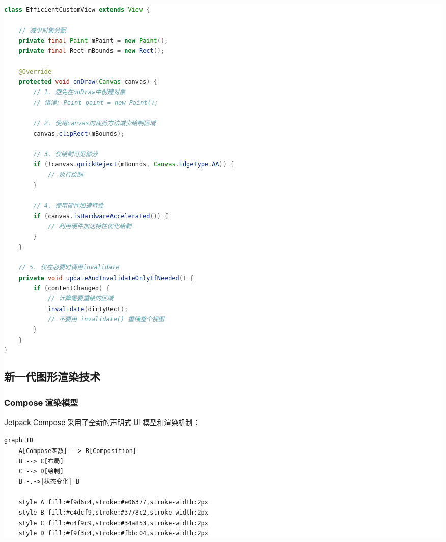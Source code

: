 ```java
class EfficientCustomView extends View {
    
    // 减少对象分配
    private final Paint mPaint = new Paint();
    private final Rect mBounds = new Rect();
    
    @Override
    protected void onDraw(Canvas canvas) {
        // 1. 避免在onDraw中创建对象
        // 错误: Paint paint = new Paint();
        
        // 2. 使用canvas的裁剪方法减少绘制区域
        canvas.clipRect(mBounds);
        
        // 3. 仅绘制可见部分
        if (!canvas.quickReject(mBounds, Canvas.EdgeType.AA)) {
            // 执行绘制
        }
        
        // 4. 使用硬件加速特性
        if (canvas.isHardwareAccelerated()) {
            // 利用硬件加速特性优化绘制
        }
    }
    
    // 5. 仅在必要时调用invalidate
    private void updateAndInvalidateOnlyIfNeeded() {
        if (contentChanged) {
            // 计算需要重绘的区域
            invalidate(dirtyRect);
            // 不要用 invalidate() 重绘整个视图
        }
    }
}
```

## 新一代图形渲染技术

### Compose 渲染模型

Jetpack Compose 采用了全新的声明式 UI 模型和渲染机制：

```mermaid
graph TD
    A[Compose函数] --> B[Composition]
    B --> C[布局]
    C --> D[绘制]
    B -.->|状态变化| B
    
    style A fill:#f9d6c4,stroke:#e06377,stroke-width:2px
    style B fill:#c4dcf9,stroke:#3778c2,stroke-width:2px
    style C fill:#c4f9c9,stroke:#34a853,stroke-width:2px
    style D fill:#f9f3c4,stroke:#fbbc04,stroke-width:2px
```
